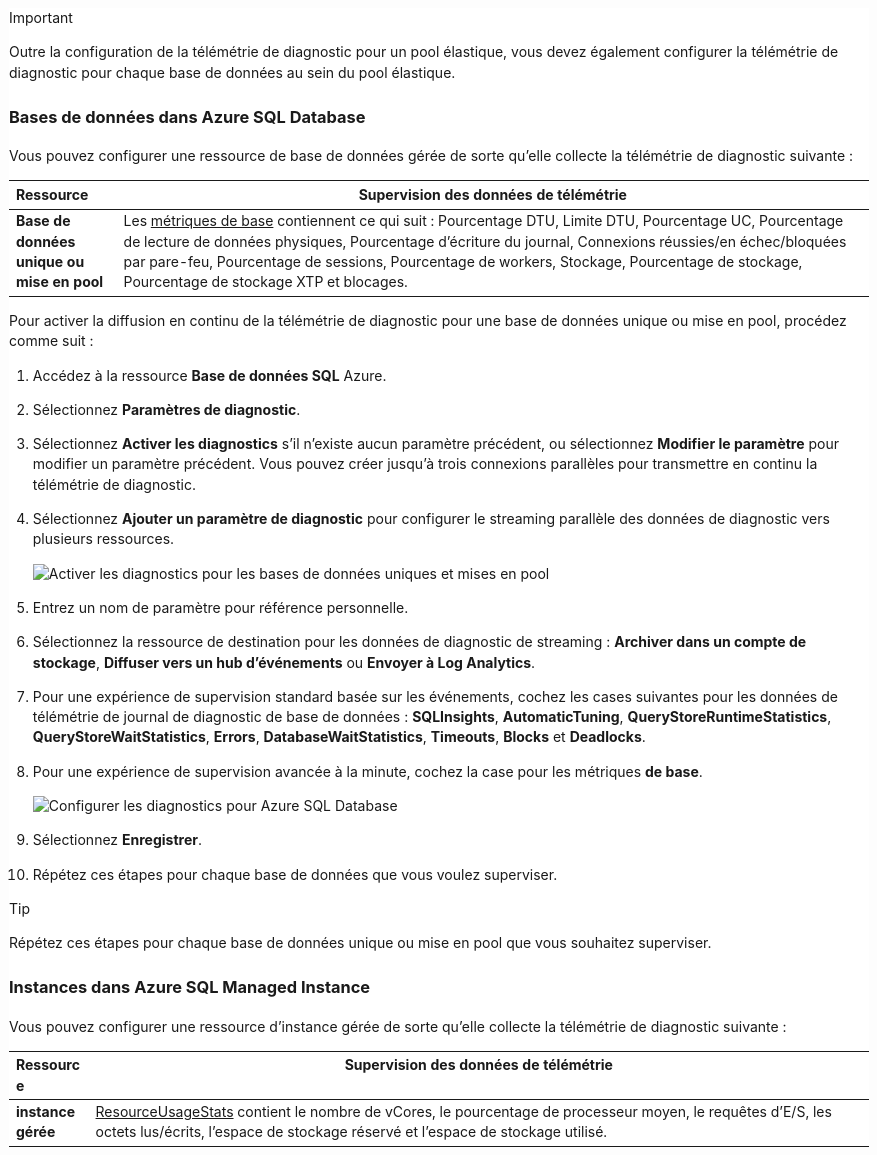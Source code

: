 > [!IMPORTANT]
> Outre la configuration de la télémétrie de diagnostic pour un pool élastique, vous devez également configurer la télémétrie de diagnostic pour chaque base de données au sein du pool élastique.

### <a name="databases-in-azure-sql-database"></a>Bases de données dans Azure SQL Database

Vous pouvez configurer une ressource de base de données gérée de sorte qu’elle collecte la télémétrie de diagnostic suivante :

| Ressource | Supervision des données de télémétrie |
| :------------------- | ------------------- |
| **Base de données unique ou mise en pool** | Les [métriques de base](metrics-diagnostic-telemetry-logging-streaming-export-configure.md#basic-metrics) contiennent ce qui suit : Pourcentage DTU, Limite DTU, Pourcentage UC, Pourcentage de lecture de données physiques, Pourcentage d’écriture du journal, Connexions réussies/en échec/bloquées par pare-feu, Pourcentage de sessions, Pourcentage de workers, Stockage, Pourcentage de stockage, Pourcentage de stockage XTP et blocages. |

Pour activer la diffusion en continu de la télémétrie de diagnostic pour une base de données unique ou mise en pool, procédez comme suit :

1. Accédez à la ressource **Base de données SQL** Azure.
2. Sélectionnez **Paramètres de diagnostic**.
3. Sélectionnez **Activer les diagnostics** s’il n’existe aucun paramètre précédent, ou sélectionnez **Modifier le paramètre** pour modifier un paramètre précédent. Vous pouvez créer jusqu’à trois connexions parallèles pour transmettre en continu la télémétrie de diagnostic.
4. Sélectionnez **Ajouter un paramètre de diagnostic** pour configurer le streaming parallèle des données de diagnostic vers plusieurs ressources.

   ![Activer les diagnostics pour les bases de données uniques et mises en pool](./media/metrics-diagnostic-telemetry-logging-streaming-export-configure/diagnostics-settings-database-sql-enable.png)

5. Entrez un nom de paramètre pour référence personnelle.
6. Sélectionnez la ressource de destination pour les données de diagnostic de streaming : **Archiver dans un compte de stockage**, **Diffuser vers un hub d’événements** ou **Envoyer à Log Analytics**.
7. Pour une expérience de supervision standard basée sur les événements, cochez les cases suivantes pour les données de télémétrie de journal de diagnostic de base de données : **SQLInsights**, **AutomaticTuning**, **QueryStoreRuntimeStatistics**, **QueryStoreWaitStatistics**, **Errors**, **DatabaseWaitStatistics**, **Timeouts**, **Blocks** et **Deadlocks**.
8. Pour une expérience de supervision avancée à la minute, cochez la case pour les métriques **de base**.

   ![Configurer les diagnostics pour Azure SQL Database](./media/metrics-diagnostic-telemetry-logging-streaming-export-configure/diagnostics-settings-database-sql-selection.png)
9. Sélectionnez **Enregistrer**.
10. Répétez ces étapes pour chaque base de données que vous voulez superviser.

> [!TIP]
> Répétez ces étapes pour chaque base de données unique ou mise en pool que vous souhaitez superviser.

### <a name="instances-in-azure-sql-managed-instance"></a>Instances dans Azure SQL Managed Instance

Vous pouvez configurer une ressource d’instance gérée de sorte qu’elle collecte la télémétrie de diagnostic suivante :

| Ressource | Supervision des données de télémétrie |
| :------------------- | ------------------- |
| **instance gérée** | [ResourceUsageStats](#resource-usage-stats-for-managed-instances) contient le nombre de vCores, le pourcentage de processeur moyen, le requêtes d’E/S, les octets lus/écrits, l’espace de stockage réservé et l’espace de stockage utilisé. |
